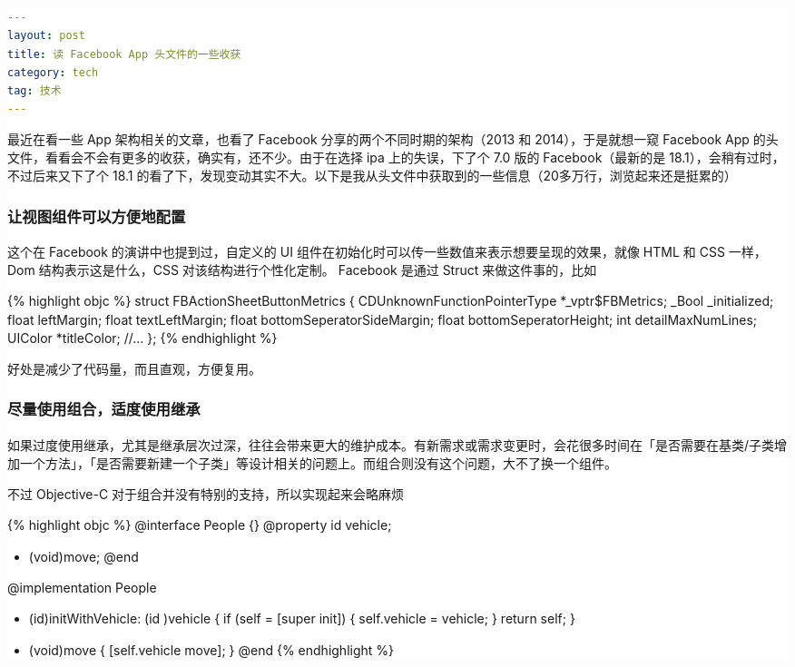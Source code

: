 ```yaml
---
layout: post
title: 读 Facebook App 头文件的一些收获
category: tech
tag: 技术
---
```


最近在看一些 App 架构相关的文章，也看了 Facebook 分享的两个不同时期的架构（2013 和 2014），于是就想一窥 Facebook App 的头文件，看看会不会有更多的收获，确实有，还不少。由于在选择 ipa 上的失误，下了个 7.0 版的 Facebook（最新的是 18.1），会稍有过时，不过后来又下了个 18.1 的看了下，发现变动其实不大。以下是我从头文件中获取到的一些信息（20多万行，浏览起来还是挺累的）

### 让视图组件可以方便地配置

这个在 Facebook 的演讲中也提到过，自定义的 UI 组件在初始化时可以传一些数值来表示想要呈现的效果，就像 HTML 和 CSS 一样，Dom 结构表示这是什么，CSS 对该结构进行个性化定制。 Facebook 是通过 Struct 来做这件事的，比如

{% highlight objc %}
struct FBActionSheetButtonMetrics {
    CDUnknownFunctionPointerType *_vptr$FBMetrics;
    _Bool _initialized;
    float leftMargin;
    float textLeftMargin;
    float bottomSeperatorSideMargin;
    float bottomSeperatorHeight;
    int detailMaxNumLines;
    UIColor *titleColor;
	//...
};
{% endhighlight %}

好处是减少了代码量，而且直观，方便复用。

### 尽量使用组合，适度使用继承

如果过度使用继承，尤其是继承层次过深，往往会带来更大的维护成本。有新需求或需求变更时，会花很多时间在「是否需要在基类/子类增加一个方法」，「是否需要新建一个子类」等设计相关的问题上。而组合则没有这个问题，大不了换一个组件。

不过 Objective-C 对于组合并没有特别的支持，所以实现起来会略麻烦

{% highlight objc %}
@interface People {}
@property id <Vehicle> vehicle;
- (void)move;
@end

@implementation People
- (id)initWithVehicle: (id <Vehicle>)vehicle {
	if (self = [super init]) {
		self.vehicle = vehicle;
	}
	return self;
}

- (void)move {
	[self.vehicle move];
}
@end
{% endhighlight %}
